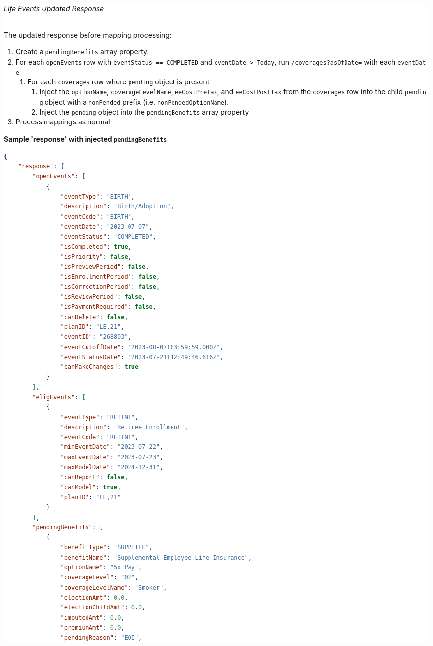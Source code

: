 ###### Life Events Updated Response

The updated response before mapping processing:

1. Create a `pendingBenefits` array property.
1. For each `openEvents` row with `eventStatus == COMPLETED` and `eventDate > Today`, run `/coverages?asOfDate=` with each `eventDate`
	1. For each `coverages` row where `pending` object is present
		1. Inject the `optionName`, `coverageLevelName`, `eeCostPreTax`, and `eeCostPostTax` from the `coverages` row into the child `pending` object with a `nonPended` prefix (i.e. `nonPendedOptionName`).
		1. Inject the `pending` object into the `pendingBenefits` array property
1. Process mappings as normal

**Sample 'response' with injected `pendingBenefits`**

```json
{
	"response": {
		"openEvents": [
			{
				"eventType": "BIRTH",
				"description": "Birth/Adoption",
				"eventCode": "BIRTH",
				"eventDate": "2023-07-07",
				"eventStatus": "COMPLETED",
				"isCompleted": true,
				"isPriority": false,
				"isPreviewPeriod": false,
				"isEnrollmentPeriod": false,
				"isCorrectionPeriod": false,
				"isReviewPeriod": false,
				"isPaymentRequired": false,
				"canDelete": false,
				"planID": "LE,21",
				"eventID": "268803",
				"eventCutoffDate": "2023-08-07T03:59:59.000Z",
				"eventStatusDate": "2023-07-21T12:49:46.616Z",
				"canMakeChanges": true
			}
		],
		"eligEvents": [
			{
				"eventType": "RETINT",
				"description": "Retiree Enrollment",
				"eventCode": "RETINT",
				"minEventDate": "2023-07-22",
				"maxEventDate": "2023-07-23",
				"maxModelDate": "2024-12-31",
				"canReport": false,
				"canModel": true,
				"planID": "LE,21"
			}
		],
		"pendingBenefits": [
			{
				"benefitType": "SUPPLIFE",
				"benefitName": "Supplemental Employee Life Insurance",
				"optionName": "5x Pay",
				"coverageLevel": "02",
				"coverageLevelName": "Smoker",
				"electionAmt": 0.0,
				"electionChildAmt": 0.0,
				"imputedAmt": 0.0,
				"premiumAmt": 0.0,
				"pendingReason": "EOI",
```
